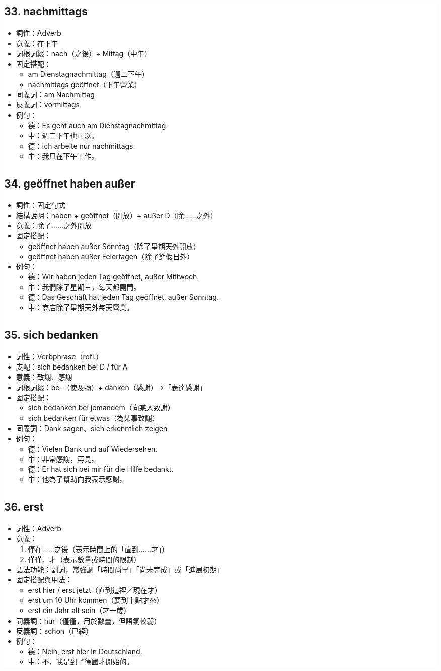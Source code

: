 ## 33. nachmittags

- 詞性：Adverb
- 意義：在下午
- 詞根詞綴：nach（之後）+ Mittag（中午）
- 固定搭配：
  - am Dienstagnachmittag（週二下午）
  - nachmittags geöffnet（下午營業）
- 同義詞：am Nachmittag
- 反義詞：vormittags
- 例句：
  - 德：Es geht auch am Dienstagnachmittag.
  - 中：週二下午也可以。
  - 德：Ich arbeite nur nachmittags.
  - 中：我只在下午工作。

## 34. geöffnet haben außer

- 詞性：固定句式
- 結構說明：haben + geöffnet（開放）+ außer D（除……之外）
- 意義：除了……之外開放
- 固定搭配：
  - geöffnet haben außer Sonntag（除了星期天外開放）
  - geöffnet haben außer Feiertagen（除了節假日外）
- 例句：
  - 德：Wir haben jeden Tag geöffnet, außer Mittwoch.
  - 中：我們除了星期三，每天都開門。
  - 德：Das Geschäft hat jeden Tag geöffnet, außer Sonntag.
  - 中：商店除了星期天外每天營業。

## 35. sich bedanken

- 詞性：Verbphrase（refl.）
- 支配：sich bedanken bei D / für A
- 意義：致謝、感謝
- 詞根詞綴：be-（使及物）+ danken（感謝）→「表達感謝」
- 固定搭配：
  - sich bedanken bei jemandem（向某人致謝）
  - sich bedanken für etwas（為某事致謝）
- 同義詞：Dank sagen、sich erkenntlich zeigen
- 例句：
  - 德：Vielen Dank und auf Wiedersehen.
  - 中：非常感謝，再見。
  - 德：Er hat sich bei mir für die Hilfe bedankt.
  - 中：他為了幫助向我表示感謝。

## 36. erst

- 詞性：Adverb
- 意義：
  1. 僅在……之後（表示時間上的「直到……才」）
  2. 僅僅、才（表示數量或時間的限制）
- 語法功能：副詞，常強調「時間尚早」「尚未完成」或「進展初期」
- 固定搭配與用法：
  - erst hier / erst jetzt（直到這裡／現在才）
  - erst um 10 Uhr kommen（要到十點才來）
  - erst ein Jahr alt sein（才一歲）
- 同義詞：nur（僅僅，用於數量，但語氣較弱）
- 反義詞：schon（已經）
- 例句：
  - 德：Nein, erst hier in Deutschland.
  - 中：不，我是到了德國才開始的。